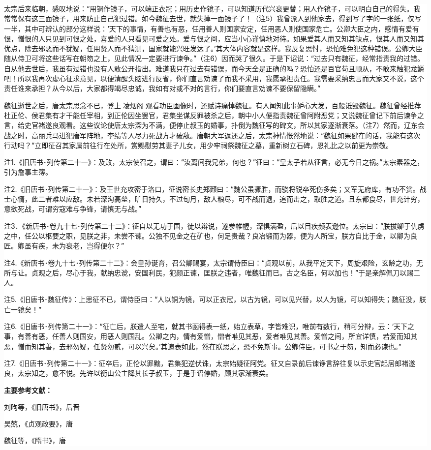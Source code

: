   太宗后来临朝，感叹地说：“用铜作镜子，可以端正衣冠；用历史作镜子，可以知道历代兴衰更替；用人作镜子，可以明白自己的得失。我常常保有这三面镜子，用来防止自己犯过错。如今魏征去世，就失掉一面镜子了！（注5）我曾派人到他家去，得到写了字的一张纸，仅写一半，其中可辨认的部分这样说：‘天下的事情，有善也有恶，任用善人则国家安定，任用恶人则使国家危亡。公卿大臣之内，感情有爱有恨，憎恨的人只见到可恨之处，喜爱的人只看见可爱之处。爱与恨之间，应当小心谨慎地对待。如果爱其人而又知其缺点，恨其人而又知其优点，除去邪恶而不犹疑，任用贤人而不猜测，国家就能兴旺发达了。’其大体内容就是这样。我反复思忖，恐怕难免犯这种错误。公卿大臣随从侍卫可将这些话写在朝笏之上，见此情况一定要进行谏争。”（注6）因而哭了很久。于是下诏说：“过去只有魏征，经常指责我的过错。自从他去世后，我虽有过错也没有人敢公开指出。难道我只在过去有错误，而今天全是正确的吗？恐怕还是百官苟且顺从，不敢来触犯龙鳞吧！所以我再次虚心征求意见，以便清醒头脑进行反省，你们直言劝谏了而我不采用，我愿承担责任。我需要采纳忠言而大家又不说，这个责任谁来承担？从今以后，大家都得竭尽忠诚，我如有对或不对的言行，你们要直言劝谏不要保留隐瞒。”
 </p>
 <p>
  魏征逝世之后，唐太宗思念不已，登上
  <span href="https://www.secretchina.com/news/gb/tag/凌烟阁" target="_blank">
   凌烟阁
  </span>
  观看功臣画像时，还赋诗痛悼魏征。有人闻知此事妒心大发，百般诋毁魏征。魏征曾经推荐杜正伦、侯君集有才干能任宰相，到正伦因坐罢官，君集坐谋反罪被杀之后，朝中小人便指责魏征曾阿附恶党；又说魏征曾记下前后谏争之言，给史官褚遂良观看。这些议论使唐太宗深为不满，便停止叔玉的婚事，扑倒为魏征写的碑文，所以其家逐渐衰落。（注7）然而，辽东会战之时，高丽兵马进犯唐军阵地，李绩等人尽力死战方才破敌。唐朝大军返还之后，太宗神情怅然地说：“魏征如果健在的话，我能有这次行动吗？”立即征召其家属前往行在处所，赏赐慰劳其妻子儿女，用少牢祠祭魏征之墓，重新树立石碑，恩礼比之以前更为崇敬。
 </p>
 <p>
 </p>
 <p>
  注1.《旧唐书･列传第二十一》：及败，太宗使召之，谓曰：“汝离间我兄弟，何也？”征曰：“皇太子若从征言，必无今日之祸。”太宗素器之，引为詹事主簿。
 </p>
 <p>
  注2.《旧唐书･列传第二十一》：及王世充攻密于洛口，征说密长史郑颋曰：“魏公虽骤胜，而骁将锐卒死伤多矣；又军无府库，有功不赏。战士心惰，此二者难以应敌。未若深沟高垒，旷日持久，不过旬月，敌人粮尽，可不战而退，追而击之，取胜之道。且东都食尽，世充计穷，意欲死战，可谓穷寇难与争锋，请慎无与战。”
 </p>
 <p>
  注3．《新唐书･卷九十七･列传第二十二》：征自以无功于国，徒以辩说，遂参帷幄，深惧满盈，后以目疾频表逊位。太宗曰：“朕拔卿于仇虏之中，任公以枢要之职，见朕之非，未尝不谏。公独不见金之在矿也，何足贵哉？良冶锻而为器，便为人所宝，朕方自比于金，以卿为良匠。卿虽有疾，未为衰老，岂得便尔？”
 </p>
 <center>
  <ins class="adsbygoogle" data-ad-client="ca-pub-1276641434651360" data-ad-format="fluid" data-ad-layout="in-article" data-ad-slot="3646767294" style="display:block; text-align:center;">
  </ins>
 </center>
 <p>
  注4.《新唐书･卷九十七･列传第二十二》：会皇孙诞育，召公卿赐宴，太宗谓侍臣曰：“贞观以前，从我平定天下，周旋艰险，玄龄之功，无所与让。贞观之后，尽心于我，献纳忠谠，安国利民，犯颜正谏，匡朕之违者，唯魏征而已。古之名臣，何以加也！”于是亲解佩刀以赐二人。
 </p>
 <p>
  注5.《旧唐书･魏征传》：上思征不已，谓侍臣曰：“人以铜为镜，可以正衣冠，以古为镜，可以见兴替，以人为镜，可以知得失；魏征没，朕亡一镜矣！”
 </p>
 <p>
  注6.《旧唐书･列传第二十一》：“征亡后，朕遣人至宅，就其书函得表一纸，始立表草，字皆难识，唯前有数行，稍可分辩，云：‘天下之事，有善有恶，任善人则国安，用恶人则国乱。公卿之内，情有爱憎，憎者唯见其恶，爱者唯见其善。爱憎之间，所宜详慎，若爱而知其恶，憎而知其善，去邪勿疑，任贤勿贰，可以兴矣。’其遗表如此，然在朕思之，恐不免斯事。公卿侍臣，可书之于笏，知而必谏也。”
 </p>
 <p>
  注7.《旧唐书･列传第二十一》：征卒后，正伦以罪黜，君集犯逆伏诛，太宗始疑征阿党。征又自录前后谏诤言辞往复以示史官起居郎褚遂良，太宗知之，愈不悦。先许以衡山公主降其长子叔玉，于是手诏停婚，顾其家渐衰矣。
 </p>
 <p>
 </p>
 <p>
  <strong>
   主要参考文献：
  </strong>
 </p>
 <p>
  刘昫等，《旧唐书》，后晋
 </p>
 <p>
  吴兢，《贞观政要》，唐
 </p>
 <p>
  魏征等，《隋书》，唐